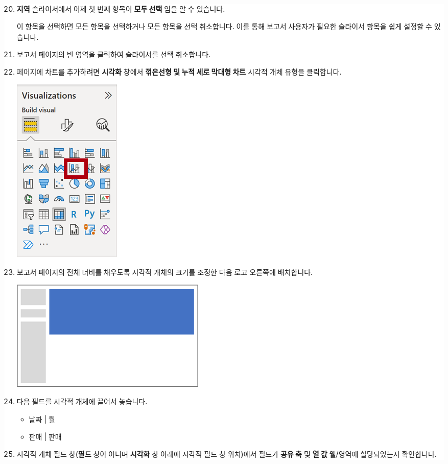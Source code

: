 20. **지역** 슬라이서에서 이제 첫 번째 항목이 **모두 선택** 임을 알 수 있습니다.

    이 항목을 선택하면 모든 항목을 선택하거나 모든 항목을 선택 취소합니다. 이를 통해 보고서 사용자가 필요한 슬라이서 항목을 쉽게 설정할 수 있습니다.

21. 보고서 페이지의 빈 영역을 클릭하여 슬라이서를 선택 취소합니다.

22. 페이지에 차트를 추가하려면 **시각화** 창에서 **꺾은선형 및 누적 세로 막대형 차트** 시각적 개체 유형을 클릭합니다.

    ![그림 51](Linked_image_Files/07-design-report-in-power-bi-desktop_image26.png)

23. 보고서 페이지의 전체 너비를 채우도록 시각적 개체의 크기를 조정한 다음 로고 오른쪽에 배치합니다.

    ![그림 26](Linked_image_Files/07-design-report-in-power-bi-desktop_image27.png)

24. 다음 필드를 시각적 개체에 끌어서 놓습니다.

    - 날짜 \| 월

    - 판매 \| 판매

25. 시각적 개체 필드 창(**필드** 창이 아니며 **시각화** 창 아래에 시각적 필드 창 위치)에서 필드가 **공유 축** 및 **열 값** 웰/영역에 할당되었는지 확인합니다.

